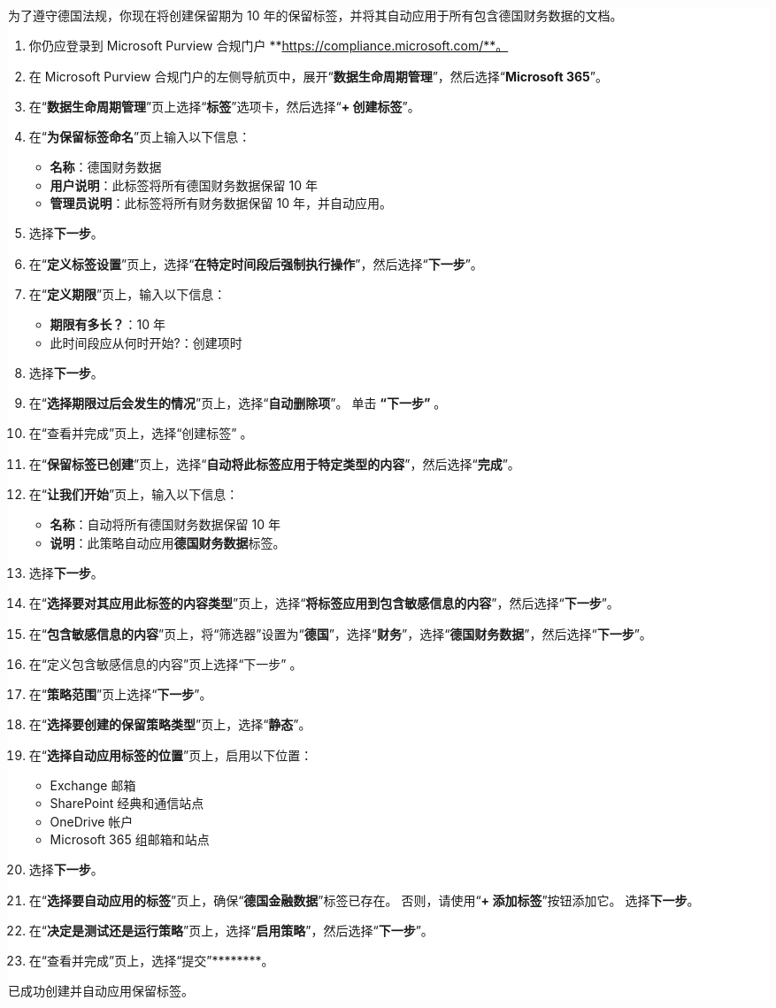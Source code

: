 为了遵守德国法规，你现在将创建保留期为 10 年的保留标签，并将其自动应用于所有包含德国财务数据的文档。

1. 你仍应登录到 Microsoft Purview 合规门户 **https://compliance.microsoft.com/**。
1. 在 Microsoft Purview 合规门户的左侧导航页中，展开“**数据生命周期管理**”，然后选择“**Microsoft 365**”。
1. 在“**数据生命周期管理**”页上选择“**标签**”选项卡，然后选择“**+ 创建标签**”。
1. 在“**为保留标签命名**”页上输入以下信息：

    - **名称**：德国财务数据
    - **用户说明**：此标签将所有德国财务数据保留 10 年
    - **管理员说明**：此标签将所有财务数据保留 10 年，并自动应用。

1. 选择**下一步**。
1. 在“**定义标签设置**”页上，选择“**在特定时间段后强制执行操作**”，然后选择“**下一步**”。
1. 在“**定义期限**”页上，输入以下信息：

    - **期限有多长？**：10 年
    - 此时间段应从何时开始?：创建项时

1. 选择**下一步**。
1. 在“**选择期限过后会发生的情况**”页上，选择“**自动删除项**”。 单击 **“下一步”** 。
1. 在“查看并完成”页上，选择“创建标签” 。
1. 在“**保留标签已创建**”页上，选择“**自动将此标签应用于特定类型的内容**”，然后选择“**完成**”。
1. 在“**让我们开始**”页上，输入以下信息：

    - **名称**：自动将所有德国财务数据保留 10 年
    - **说明**：此策略自动应用**德国财务数据**标签。

1. 选择**下一步**。
1. 在“**选择要对其应用此标签的内容类型**”页上，选择“**将标签应用到包含敏感信息的内容**”，然后选择“**下一步**”。
1. 在“**包含敏感信息的内容**”页上，将“筛选器”设置为“**德国**”，选择“**财务**”，选择“**德国财务数据**”，然后选择“**下一步**”。
1. 在“定义包含敏感信息的内容”页上选择“下一步” 。
1. 在“**策略范围**”页上选择“**下一步**”。
1. 在“**选择要创建的保留策略类型**”页上，选择“**静态**”。
1. 在“**选择自动应用标签的位置**”页上，启用以下位置：

    - Exchange 邮箱
    - SharePoint 经典和通信站点
    - OneDrive 帐户
    - Microsoft 365 组邮箱和站点

1. 选择**下一步**。
1. 在“**选择要自动应用的标签**”页上，确保“**德国金融数据**”标签已存在。 否则，请使用“**+ 添加标签**”按钮添加它。 选择**下一步**。
1. 在“**决定是测试还是运行策略**”页上，选择“**启用策略**”，然后选择“**下一步**”。
1. 在“查看并完成”页上，选择“提交”********。

已成功创建并自动应用保留标签。
